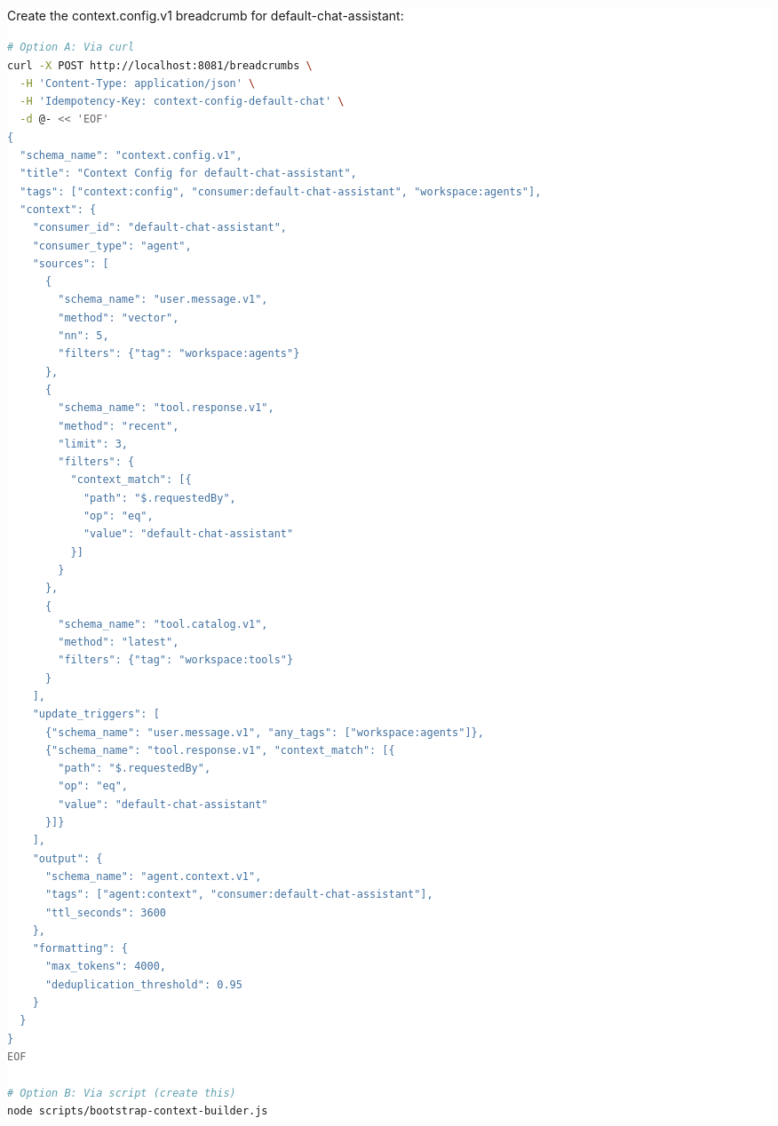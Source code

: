 Create the context.config.v1 breadcrumb for default-chat-assistant:

```bash
# Option A: Via curl
curl -X POST http://localhost:8081/breadcrumbs \
  -H 'Content-Type: application/json' \
  -H 'Idempotency-Key: context-config-default-chat' \
  -d @- << 'EOF'
{
  "schema_name": "context.config.v1",
  "title": "Context Config for default-chat-assistant",
  "tags": ["context:config", "consumer:default-chat-assistant", "workspace:agents"],
  "context": {
    "consumer_id": "default-chat-assistant",
    "consumer_type": "agent",
    "sources": [
      {
        "schema_name": "user.message.v1",
        "method": "vector",
        "nn": 5,
        "filters": {"tag": "workspace:agents"}
      },
      {
        "schema_name": "tool.response.v1",
        "method": "recent",
        "limit": 3,
        "filters": {
          "context_match": [{
            "path": "$.requestedBy",
            "op": "eq",
            "value": "default-chat-assistant"
          }]
        }
      },
      {
        "schema_name": "tool.catalog.v1",
        "method": "latest",
        "filters": {"tag": "workspace:tools"}
      }
    ],
    "update_triggers": [
      {"schema_name": "user.message.v1", "any_tags": ["workspace:agents"]},
      {"schema_name": "tool.response.v1", "context_match": [{
        "path": "$.requestedBy",
        "op": "eq",
        "value": "default-chat-assistant"
      }]}
    ],
    "output": {
      "schema_name": "agent.context.v1",
      "tags": ["agent:context", "consumer:default-chat-assistant"],
      "ttl_seconds": 3600
    },
    "formatting": {
      "max_tokens": 4000,
      "deduplication_threshold": 0.95
    }
  }
}
EOF

# Option B: Via script (create this)
node scripts/bootstrap-context-builder.js
```

